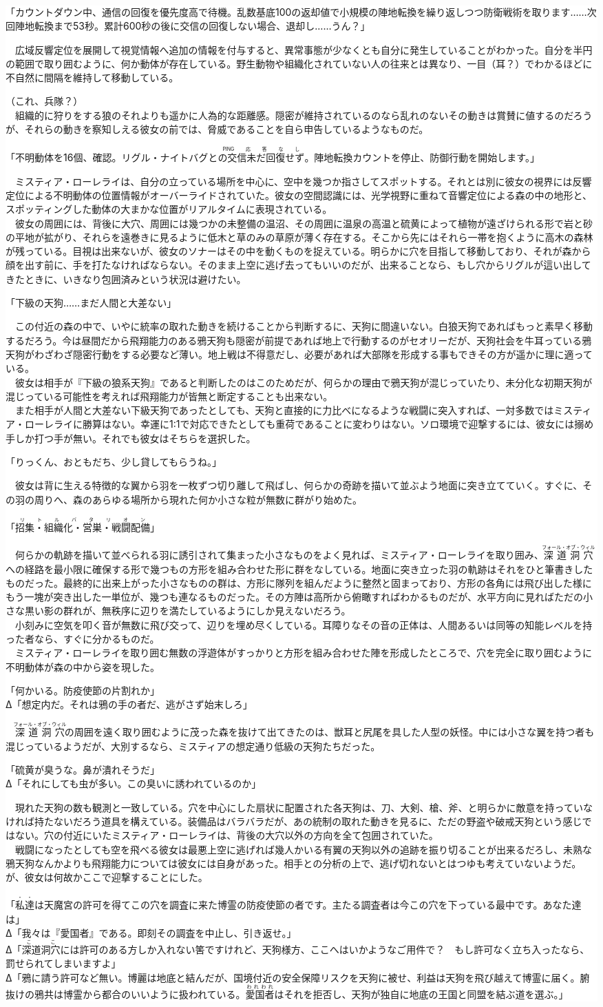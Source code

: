 「カウントダウン中、通信の回復を優先度高で待機。乱数基底100の返却値で小規模の陣地転換を繰り返しつつ防衛戦術を取ります……次回陣地転換まで53秒。累計600秒の後に交信の回復しない場合、退却し……うん？」</br>

&emsp;広域反響定位を展開して視覚情報へ追加の情報を付与すると、異常事態が少なくとも自分に発生していることがわかった。自分を半円の範囲で取り囲むように、何か動体が存在している。野生動物や組織化されていない人の往来とは異なり、一目（耳？）でわかるほどに不自然に間隔を維持して移動している。</br>

（これ、兵隊？）</br>
&emsp;組織的に狩りをする狼のそれよりも遥かに人為的な距離感。隠密が維持されているのなら乱れのないその動きは賞賛に値するのだろうが、それらの動きを察知しえる彼女の前では、脅威であることを自ら申告しているようなものだ。</br>

「不明動体を16個、確認。リグル・ナイトバグと<ruby><rb>の交信未だ回復せず</rb><rt>PING応答なし</rt></ruby>。陣地転換カウントを停止、防御行動を開始します。」</br>

&emsp;ミスティア・ローレライは、自分の立っている場所を中心に、空中を幾つか指さしてスポットする。それとは別に彼女の視界には反響定位による不明動体の位置情報がオーバーライドされていた。彼女の空間認識には、光学視野に重ねて音響定位による森の中の地形と、スポッティングした動体の大まかな位置がリアルタイムに表現されている。</br>
&emsp;彼女の周囲には、背後に大穴、周囲には幾つかの未整備の温沼、その周囲に温泉の高温と硫黄によって植物が遠ざけられる形で岩と砂の平地が拡がり、それらを遠巻きに見るように低木と草のみの草原が薄く存在する。そこから先にはそれら一帯を抱くように高木の森林が残っている。目視は出来ないが、彼女のソナーはその中を動くものを捉えている。明らかに穴を目指して移動しており、それが森から顔を出す前に、手を打たなければならない。そのまま上空に逃げ去ってもいいのだが、出来ることなら、もし穴からリグルが這い出してきたときに、いきなり包囲済みという状況は避けたい。</br>

「下級の天狗……まだ人間と大差ない」</br>

&emsp;この付近の森の中で、いやに統率の取れた動きを続けることから判断するに、天狗に間違いない。白狼天狗であればもっと素早く移動するだろう。今は昼間だから飛翔能力のある鴉天狗も隠密が前提であれば地上で行動するのがセオリーだが、天狗社会を牛耳っている鴉天狗がわざわざ隠密行動をする必要など薄い。地上戦は不得意だし、必要があれば大部隊を形成する事もできその方が遥かに理に適っている。</br>
&emsp;彼女は相手が『下級の狼系天狗』であると判断したのはこのためだが、何らかの理由で鴉天狗が混じっていたり、未分化な初期天狗が混じっている可能性を考えれば飛翔能力が皆無と断定することも出来ない。</br>
&emsp;また相手が人間と大差ない下級天狗であったとしても、天狗と直接的に力比べになるような戦闘に突入すれば、一対多数ではミスティア・ローレライに勝算はない。幸運に1:1で対応できたとしても重荷であることに変わりはない。ソロ環境で迎撃するには、彼女には搦め手しか打つ手が無い。それでも彼女はそちらを選択した。</br>

「りっくん、おともだち、少し貸してもらうね。」</br>

&emsp;彼女は背に生える特徴的な翼から羽を一枚ずつ切り離して飛ばし、何らかの奇跡を描いて並ぶよう地面に突き立てていく。すぐに、その羽の周りへ、森のあらゆる場所から現れた何か小さな粒が無数に群がり始めた。</br>

「<ruby><rb>招集・組織化・営巣・戦闘配備</rb><rt>リトルバタリオン</rt></ruby>」</br>

&emsp;何らかの軌跡を描いて並べられる羽に誘引されて集まった小さなものをよく見れば、ミスティア・ローレライを取り囲み、<ruby><rb>深道洞穴</rb><rt>フォール・オブ・ウィル</rt></ruby>への経路を最小限に確保する形で幾つもの方形を組み合わせた形に群をなしている。地面に突き立った羽の軌跡はそれをひと筆書きしたものだった。最終的に出来上がった小さなものの群は、方形に隊列を組んだように整然と固まっており、方形の各角には飛び出した様にもう一塊が突き出した一単位が、幾つも連なるものだった。その方陣は高所から俯瞰すればわかるものだが、水平方向に見ればただの小さな黒い影の群れが、無秩序に辺りを満たしているようにしか見えないだろう。</br>
&emsp;小刻みに空気を叩く音が無数に飛び交って、辺りを埋め尽くしている。耳障りなその音の正体は、人間あるいは同等の知能レベルを持った者なら、すぐに分かるものだ。</br>
&emsp;ミスティア・ローレライを取り囲む無数の浮遊体がすっかりと方形を組み合わせた陣を形成したところで、穴を完全に取り囲むように不明動体が森の中から姿を現した。</br>

「何かいる。防疫使節の片割れか」</br>Δ「想定内だ。それは鴉の手の者だ、逃がさず始末しろ」</br>

&emsp;<ruby><rb>深道洞穴</rb><rt>フォール・オブ・ウィル</rt></ruby>の周囲を遠く取り囲むように茂った森を抜けて出てきたのは、獣耳と尻尾を具した人型の妖怪。中には小さな翼を持つ者も混じっているようだが、大別するなら、ミスティアの想定通り低級の天狗たちだった。</br>

「硫黄が臭うな。鼻が潰れそうだ」</br>Δ「それにしても虫が多い。この臭いに誘われているのか」</br>

&emsp;現れた天狗の数も観測と一致している。穴を中心にした扇状に配置された各天狗は、刀、大剣、槍、斧、と明らかに敵意を持っていなければ持たないだろう道具を構えている。装備品はバラバラだが、あの統制の取れた動きを見るに、ただの野盗や破戒天狗という感じではない。穴の付近にいたミスティア・ローレライは、背後の大穴以外の方向を全て包囲されていた。</br>
&emsp;戦闘になったとしても空を飛べる彼女は最悪上空に逃げれば幾人かいる有翼の天狗以外の追跡を振り切ることが出来るだろし、未熟な鴉天狗なんかよりも飛翔能力については彼女には自身があった。相手との分析の上で、逃げ切れないとはつゆも考えていないようだ。が、彼女は何故かここで迎撃することにした。</br>

「<ruby><rb>私達</rb><rt>・・</rt></ruby>は天魔宮の許可を得てこの穴を調査に来た博霊の防疫使節の者です。主たる調査者は今この穴を下っている最中です。あなた達は」</br>Δ「我々は『愛国者』である。即刻その調査を中止し、引き返せ。」</br>Δ「<ruby><rb>深道洞穴</rb><rt>ここ</rt></ruby>には許可のある方しか入れない筈ですけれど、天狗様方、ここへはいかようなご用件で？&emsp;もし許可なく立ち入ったなら、罰せられてしまいますよ」</br>Δ「鴉に請う許可など無い。博麗は地底と結んだが、国境付近の安全保障リスクを天狗に被せ、利益は天狗を飛び越えて博霊に届く。腑抜けの鴉共は博霊から都合のいいように扱われている。<ruby><rb>愛国者</rb><rt>われわれ</rt></ruby>はそれを拒否し、天狗が独自に地底の王国と同盟を結ぶ道を選ぶ。」</br>
